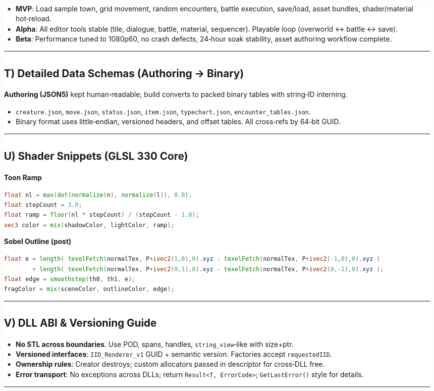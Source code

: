 * **MVP**: Load sample town, grid movement, random encounters, battle execution, save/load, asset bundles, shader/material hot‑reload.
* **Alpha**: All editor tools stable (tile, dialogue, battle, material, sequencer). Playable loop (overworld ↔ battle ↔ save).
* **Beta**: Performance tuned to 1080p60, no crash defects, 24‑hour soak stability, asset authoring workflow complete.

---

## T) Detailed Data Schemas (Authoring → Binary)

**Authoring (JSON5)** kept human‑readable; build converts to packed binary tables with string‑ID interning.

* `creature.json`, `move.json`, `status.json`, `item.json`, `typechart.json`, `encounter_tables.json`.
* Binary format uses little‑endian, versioned headers, and offset tables. All cross‑refs by 64‑bit GUID.

---

## U) Shader Snippets (GLSL 330 Core)

**Toon Ramp**

```glsl
float nl = max(dot(normalize(n), normalize(l)), 0.0);
float stepCount = 3.0;
float ramp = floor(nl * stepCount) / (stepCount - 1.0);
vec3 color = mix(shadowColor, lightColor, ramp);
```

**Sobel Outline (post)**

```glsl
float e = length( texelFetch(normalTex, P+ivec2(1,0),0).xyz - texelFetch(normalTex, P+ivec2(-1,0),0).xyz )
        + length( texelFetch(normalTex, P+ivec2(0,1),0).xyz - texelFetch(normalTex, P+ivec2(0,-1),0).xyz );
float edge = smoothstep(th0, th1, e);
fragColor = mix(sceneColor, outlineColor, edge);
```

---

## V) DLL ABI & Versioning Guide

* **No STL across boundaries**. Use POD, spans, handles, `string_view`‑like with size+ptr.
* **Versioned interfaces**: `IID_Renderer_v1` GUID + semantic version. Factories accept `requestedIID`.
* **Ownership rules**: Creator destroys; custom allocators passed in descriptor for cross‑DLL free.
* **Error transport**: No exceptions across DLLs; return `Result<T, ErrorCode>`; `GetLastError()` style for details.

---